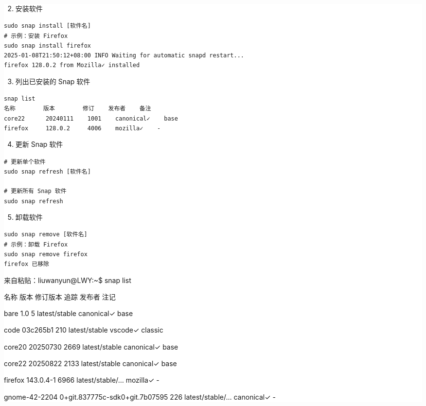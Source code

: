 

2. 安装软件



```plain
sudo snap install [软件名]
# 示例：安装 Firefox
sudo snap install firefox
2025-01-08T21:50:12+08:00 INFO Waiting for automatic snapd restart...
firefox 128.0.2 from Mozilla✓ installed
```

3. 列出已安装的 Snap 软件



```plain
snap list
名称        版本        修订    发布者    备注
core22      20240111    1001    canonical✓    base
firefox     128.0.2     4006    mozilla✓    -
```

4. 更新 Snap 软件



```plain
# 更新单个软件
sudo snap refresh [软件名]

# 更新所有 Snap 软件
sudo snap refresh
```

5. 卸载软件



```plain
sudo snap remove [软件名]
# 示例：卸载 Firefox
sudo snap remove firefox
firefox 已移除
```

来自粘贴：liuwanyun@LWY:~$ snap list

名称                         版本                              修订版本   追踪               发布者         注记

bare                       1.0                             5      latest/stable    canonical✓  base

code                       03c265b1                        210    latest/stable    vscode✓     classic

core20                     20250730                        2669   latest/stable    canonical✓  base

core22                     20250822                        2133   latest/stable    canonical✓  base

firefox                    143.0.4-1                       6966   latest/stable/…  mozilla✓    -

gnome-42-2204              0+git.837775c-sdk0+git.7b07595  226    latest/stable/…  canonical✓  -
